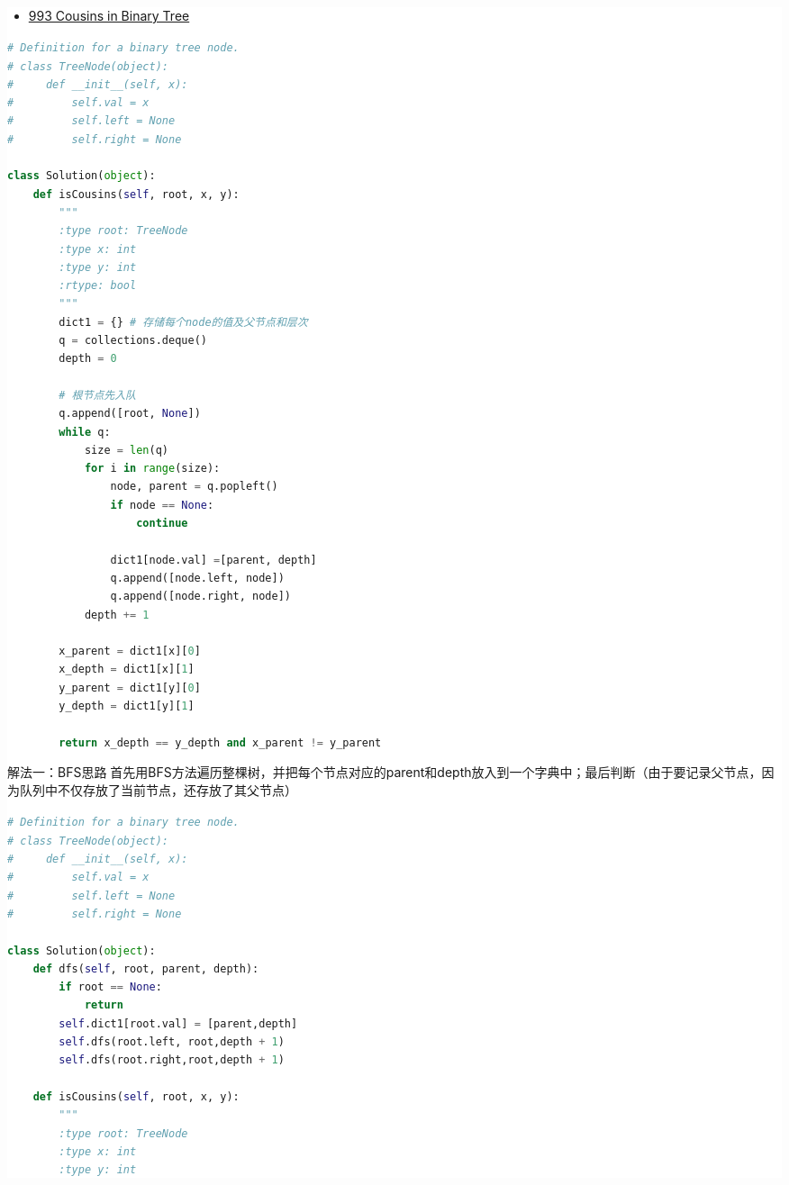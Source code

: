 * [993 Cousins in Binary Tree](https://leetcode.com/problems/cousins-in-binary-tree/)
```python
# Definition for a binary tree node.
# class TreeNode(object):
#     def __init__(self, x):
#         self.val = x
#         self.left = None
#         self.right = None

class Solution(object):
    def isCousins(self, root, x, y):
        """
        :type root: TreeNode
        :type x: int
        :type y: int
        :rtype: bool
        """
        dict1 = {} # 存储每个node的值及父节点和层次
        q = collections.deque()
        depth = 0
        
        # 根节点先入队
        q.append([root, None])
        while q:
            size = len(q)
            for i in range(size):
                node, parent = q.popleft()
                if node == None:
                    continue
    
                dict1[node.val] =[parent, depth]
                q.append([node.left, node])
                q.append([node.right, node])
            depth += 1
            
        x_parent = dict1[x][0]
        x_depth = dict1[x][1] 
        y_parent = dict1[y][0]
        y_depth = dict1[y][1]
        
        return x_depth == y_depth and x_parent != y_parent
```
解法一：BFS思路 首先用BFS方法遍历整棵树，并把每个节点对应的parent和depth放入到一个字典中；最后判断（由于要记录父节点，因为队列中不仅存放了当前节点，还存放了其父节点）

```python
# Definition for a binary tree node.
# class TreeNode(object):
#     def __init__(self, x):
#         self.val = x
#         self.left = None
#         self.right = None

class Solution(object):
    def dfs(self, root, parent, depth):
        if root == None:
            return 
        self.dict1[root.val] = [parent,depth]
        self.dfs(root.left, root,depth + 1)
        self.dfs(root.right,root,depth + 1)
    
    def isCousins(self, root, x, y):
        """
        :type root: TreeNode
        :type x: int
        :type y: int
```